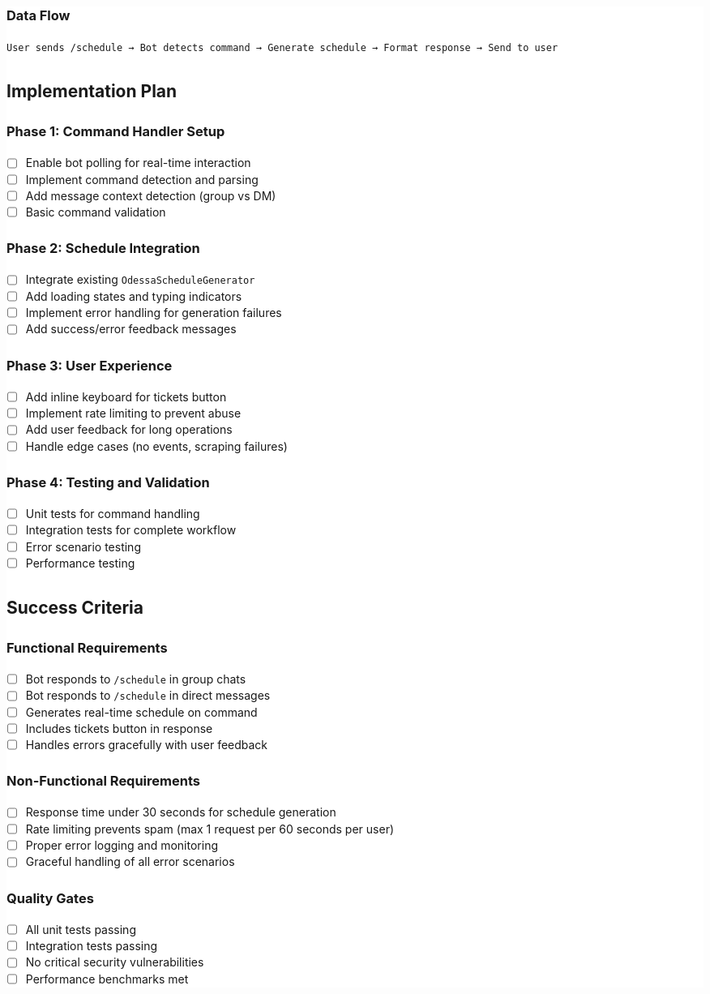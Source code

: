 ### Data Flow

```
User sends /schedule → Bot detects command → Generate schedule → Format response → Send to user
```

## Implementation Plan

### Phase 1: Command Handler Setup
- [ ] Enable bot polling for real-time interaction
- [ ] Implement command detection and parsing
- [ ] Add message context detection (group vs DM)
- [ ] Basic command validation

### Phase 2: Schedule Integration
- [ ] Integrate existing `OdessaScheduleGenerator`
- [ ] Add loading states and typing indicators
- [ ] Implement error handling for generation failures
- [ ] Add success/error feedback messages

### Phase 3: User Experience
- [ ] Add inline keyboard for tickets button
- [ ] Implement rate limiting to prevent abuse
- [ ] Add user feedback for long operations
- [ ] Handle edge cases (no events, scraping failures)

### Phase 4: Testing and Validation
- [ ] Unit tests for command handling
- [ ] Integration tests for complete workflow
- [ ] Error scenario testing
- [ ] Performance testing

## Success Criteria

### Functional Requirements
- [ ] Bot responds to `/schedule` in group chats
- [ ] Bot responds to `/schedule` in direct messages
- [ ] Generates real-time schedule on command
- [ ] Includes tickets button in response
- [ ] Handles errors gracefully with user feedback

### Non-Functional Requirements
- [ ] Response time under 30 seconds for schedule generation
- [ ] Rate limiting prevents spam (max 1 request per 60 seconds per user)
- [ ] Proper error logging and monitoring
- [ ] Graceful handling of all error scenarios

### Quality Gates
- [ ] All unit tests passing
- [ ] Integration tests passing
- [ ] No critical security vulnerabilities
- [ ] Performance benchmarks met
